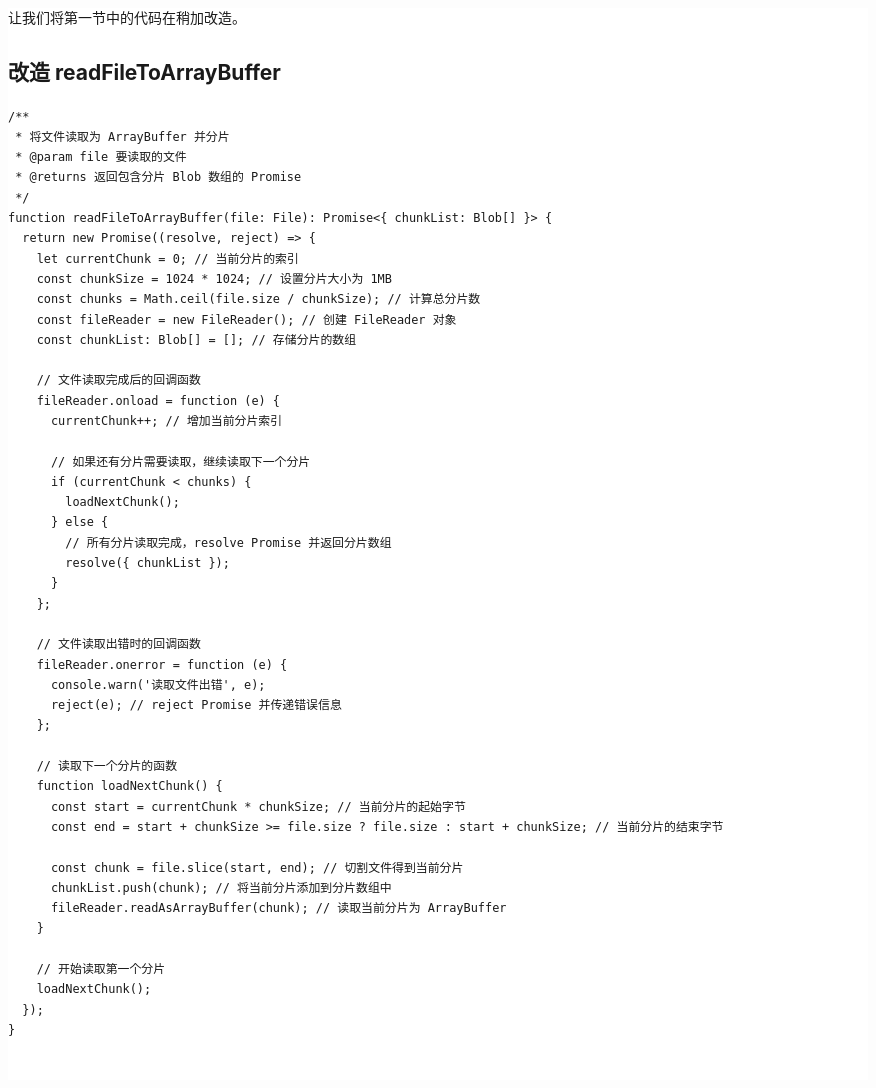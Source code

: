 让我们将第一节中的代码在稍加改造。

改造 readFileToArrayBuffer
------------------------

```
/**
 * 将文件读取为 ArrayBuffer 并分片
 * @param file 要读取的文件
 * @returns 返回包含分片 Blob 数组的 Promise
 */
function readFileToArrayBuffer(file: File): Promise<{ chunkList: Blob[] }> {
  return new Promise((resolve, reject) => {
    let currentChunk = 0; // 当前分片的索引
    const chunkSize = 1024 * 1024; // 设置分片大小为 1MB
    const chunks = Math.ceil(file.size / chunkSize); // 计算总分片数
    const fileReader = new FileReader(); // 创建 FileReader 对象
    const chunkList: Blob[] = []; // 存储分片的数组

    // 文件读取完成后的回调函数
    fileReader.onload = function (e) {
      currentChunk++; // 增加当前分片索引

      // 如果还有分片需要读取，继续读取下一个分片
      if (currentChunk < chunks) {
        loadNextChunk();
      } else {
        // 所有分片读取完成，resolve Promise 并返回分片数组
        resolve({ chunkList });
      }
    };

    // 文件读取出错时的回调函数
    fileReader.onerror = function (e) {
      console.warn('读取文件出错', e);
      reject(e); // reject Promise 并传递错误信息
    };

    // 读取下一个分片的函数
    function loadNextChunk() {
      const start = currentChunk * chunkSize; // 当前分片的起始字节
      const end = start + chunkSize >= file.size ? file.size : start + chunkSize; // 当前分片的结束字节

      const chunk = file.slice(start, end); // 切割文件得到当前分片
      chunkList.push(chunk); // 将当前分片添加到分片数组中
      fileReader.readAsArrayBuffer(chunk); // 读取当前分片为 ArrayBuffer
    }

    // 开始读取第一个分片
    loadNextChunk();
  });
}



```
